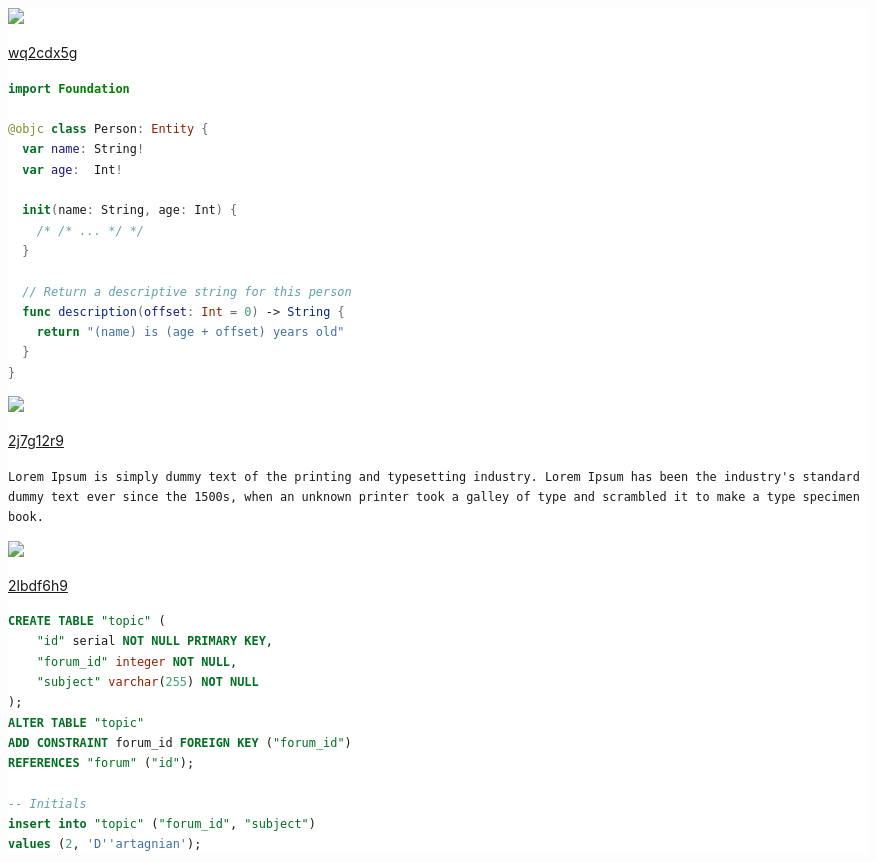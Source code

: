 ![](https://via.placeholder.com/1666x780)

[wq2cdx5g](https://jl3cvuh5.com/kx1wbaoo)

```swift
import Foundation

@objc class Person: Entity {
  var name: String!
  var age:  Int!

  init(name: String, age: Int) {
    /* /* ... */ */
  }

  // Return a descriptive string for this person
  func description(offset: Int = 0) -> String {
    return "(name) is (age + offset) years old"
  }
}

```

![](https://via.placeholder.com/1180x1077)

[2j7g12r9](https://glhllv7q.com/whw6fwnz)

```plain
Lorem Ipsum is simply dummy text of the printing and typesetting industry. Lorem Ipsum has been the industry's standard dummy text ever since the 1500s, when an unknown printer took a galley of type and scrambled it to make a type specimen book.
```

![](https://via.placeholder.com/1601x781)

[2lbdf6h9](https://y84659c8.com/jle2ud7g)

```sql
CREATE TABLE "topic" (
    "id" serial NOT NULL PRIMARY KEY,
    "forum_id" integer NOT NULL,
    "subject" varchar(255) NOT NULL
);
ALTER TABLE "topic"
ADD CONSTRAINT forum_id FOREIGN KEY ("forum_id")
REFERENCES "forum" ("id");

-- Initials
insert into "topic" ("forum_id", "subject")
values (2, 'D''artagnian');

```


